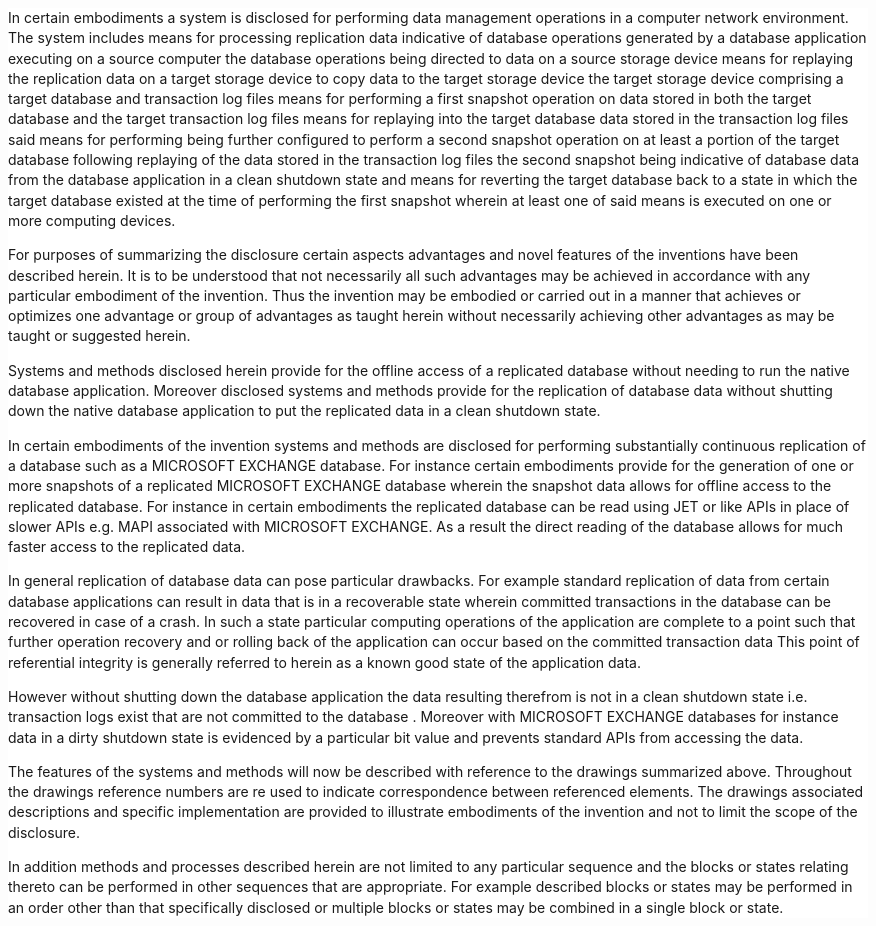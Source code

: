 In certain embodiments a system is disclosed for performing data management operations in a computer network environment. The system includes means for processing replication data indicative of database operations generated by a database application executing on a source computer the database operations being directed to data on a source storage device means for replaying the replication data on a target storage device to copy data to the target storage device the target storage device comprising a target database and transaction log files means for performing a first snapshot operation on data stored in both the target database and the target transaction log files means for replaying into the target database data stored in the transaction log files said means for performing being further configured to perform a second snapshot operation on at least a portion of the target database following replaying of the data stored in the transaction log files the second snapshot being indicative of database data from the database application in a clean shutdown state and means for reverting the target database back to a state in which the target database existed at the time of performing the first snapshot wherein at least one of said means is executed on one or more computing devices.

For purposes of summarizing the disclosure certain aspects advantages and novel features of the inventions have been described herein. It is to be understood that not necessarily all such advantages may be achieved in accordance with any particular embodiment of the invention. Thus the invention may be embodied or carried out in a manner that achieves or optimizes one advantage or group of advantages as taught herein without necessarily achieving other advantages as may be taught or suggested herein.

Systems and methods disclosed herein provide for the offline access of a replicated database without needing to run the native database application. Moreover disclosed systems and methods provide for the replication of database data without shutting down the native database application to put the replicated data in a clean shutdown state.

In certain embodiments of the invention systems and methods are disclosed for performing substantially continuous replication of a database such as a MICROSOFT EXCHANGE database. For instance certain embodiments provide for the generation of one or more snapshots of a replicated MICROSOFT EXCHANGE database wherein the snapshot data allows for offline access to the replicated database. For instance in certain embodiments the replicated database can be read using JET or like APIs in place of slower APIs e.g. MAPI associated with MICROSOFT EXCHANGE. As a result the direct reading of the database allows for much faster access to the replicated data.

In general replication of database data can pose particular drawbacks. For example standard replication of data from certain database applications can result in data that is in a recoverable state wherein committed transactions in the database can be recovered in case of a crash. In such a state particular computing operations of the application are complete to a point such that further operation recovery and or rolling back of the application can occur based on the committed transaction data This point of referential integrity is generally referred to herein as a known good state of the application data.

However without shutting down the database application the data resulting therefrom is not in a clean shutdown state i.e. transaction logs exist that are not committed to the database . Moreover with MICROSOFT EXCHANGE databases for instance data in a dirty shutdown state is evidenced by a particular bit value and prevents standard APIs from accessing the data.

The features of the systems and methods will now be described with reference to the drawings summarized above. Throughout the drawings reference numbers are re used to indicate correspondence between referenced elements. The drawings associated descriptions and specific implementation are provided to illustrate embodiments of the invention and not to limit the scope of the disclosure.

In addition methods and processes described herein are not limited to any particular sequence and the blocks or states relating thereto can be performed in other sequences that are appropriate. For example described blocks or states may be performed in an order other than that specifically disclosed or multiple blocks or states may be combined in a single block or state.
